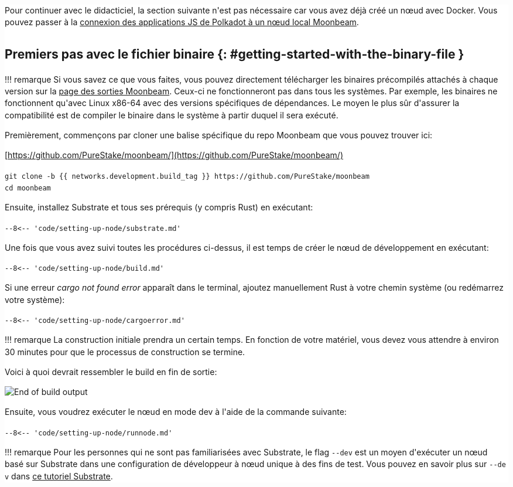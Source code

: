 Pour continuer avec le didacticiel, la section suivante n'est pas nécessaire car vous avez déjà créé un nœud avec Docker. Vous pouvez passer à la [connexion des applications JS de Polkadot à un nœud local Moonbeam](#connecting-polkadot-js-apps-to-a-local-moonbeam-node).

## Premiers pas avec le fichier binaire {: #getting-started-with-the-binary-file } 

!!! remarque
    Si vous savez ce que vous faites, vous pouvez directement télécharger les binaires précompilés attachés à chaque version sur la [page des sorties Moonbeam](https://github.com/PureStake/moonbeam/releases). Ceux-ci ne fonctionneront pas dans tous les systèmes. Par exemple, les binaires ne fonctionnent qu'avec Linux x86-64 avec des versions spécifiques de dépendances. Le moyen le plus sûr d'assurer la compatibilité est de compiler le binaire dans le système à partir duquel il sera exécuté.

Premièrement, commençons par cloner une balise spécifique du repo Moonbeam que vous pouvez trouver ici:

[https://github.com/PureStake/moonbeam/](https://github.com/PureStake/moonbeam/)

```
git clone -b {{ networks.development.build_tag }} https://github.com/PureStake/moonbeam
cd moonbeam
```

Ensuite, installez Substrate et tous ses prérequis (y compris Rust) en exécutant:

```
--8<-- 'code/setting-up-node/substrate.md'
```

Une fois que vous avez suivi toutes les procédures ci-dessus, il est temps de créer le nœud de développement en exécutant:

```
--8<-- 'code/setting-up-node/build.md'
```

Si une erreur _cargo not found error_ apparaît dans le terminal, ajoutez manuellement Rust à votre chemin système (ou redémarrez votre système):

```
--8<-- 'code/setting-up-node/cargoerror.md'
```

!!! remarque
    La construction initiale prendra un certain temps. En fonction de votre matériel, vous devez vous attendre à environ 30 minutes pour que le processus de construction se termine.

Voici à quoi devrait ressembler le build en fin de sortie:

![End of build output](/images/setting-up-a-node/setting-up-node-3.png)

Ensuite, vous voudrez exécuter le nœud en mode dev à l'aide de la commande suivante:

```
--8<-- 'code/setting-up-node/runnode.md'
```

!!! remarque
    Pour les personnes qui ne sont pas familiarisées avec Substrate, le flag `--dev` est un moyen d'exécuter un nœud basé sur Substrate dans une configuration de développeur à nœud unique à des fins de test. Vous pouvez en savoir plus sur `--dev` dans [ce tutoriel Substrate](https://substrate.dev/docs/en/tutorials/create-your-first-substrate-chain/interact).
